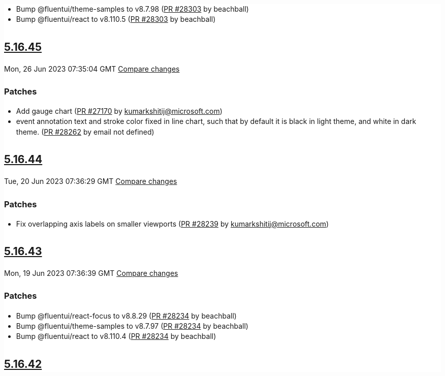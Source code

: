 - Bump @fluentui/theme-samples to v8.7.98 ([PR #28303](https://github.com/microsoft/fluentui/pull/28303) by beachball)
- Bump @fluentui/react to v8.110.5 ([PR #28303](https://github.com/microsoft/fluentui/pull/28303) by beachball)

## [5.16.45](https://github.com/microsoft/fluentui/tree/@fluentui/react-charting_v5.16.45)

Mon, 26 Jun 2023 07:35:04 GMT 
[Compare changes](https://github.com/microsoft/fluentui/compare/@fluentui/react-charting_v5.16.44..@fluentui/react-charting_v5.16.45)

### Patches

- Add gauge chart ([PR #27170](https://github.com/microsoft/fluentui/pull/27170) by kumarkshitij@microsoft.com)
- event annotation text and stroke color fixed in line chart, such that by default it is black in light theme, and white in dark theme. ([PR #28262](https://github.com/microsoft/fluentui/pull/28262) by email not defined)

## [5.16.44](https://github.com/microsoft/fluentui/tree/@fluentui/react-charting_v5.16.44)

Tue, 20 Jun 2023 07:36:29 GMT 
[Compare changes](https://github.com/microsoft/fluentui/compare/@fluentui/react-charting_v5.16.43..@fluentui/react-charting_v5.16.44)

### Patches

- Fix overlapping axis labels on smaller viewports ([PR #28239](https://github.com/microsoft/fluentui/pull/28239) by kumarkshitij@microsoft.com)

## [5.16.43](https://github.com/microsoft/fluentui/tree/@fluentui/react-charting_v5.16.43)

Mon, 19 Jun 2023 07:36:39 GMT 
[Compare changes](https://github.com/microsoft/fluentui/compare/@fluentui/react-charting_v5.16.42..@fluentui/react-charting_v5.16.43)

### Patches

- Bump @fluentui/react-focus to v8.8.29 ([PR #28234](https://github.com/microsoft/fluentui/pull/28234) by beachball)
- Bump @fluentui/theme-samples to v8.7.97 ([PR #28234](https://github.com/microsoft/fluentui/pull/28234) by beachball)
- Bump @fluentui/react to v8.110.4 ([PR #28234](https://github.com/microsoft/fluentui/pull/28234) by beachball)

## [5.16.42](https://github.com/microsoft/fluentui/tree/@fluentui/react-charting_v5.16.42)
